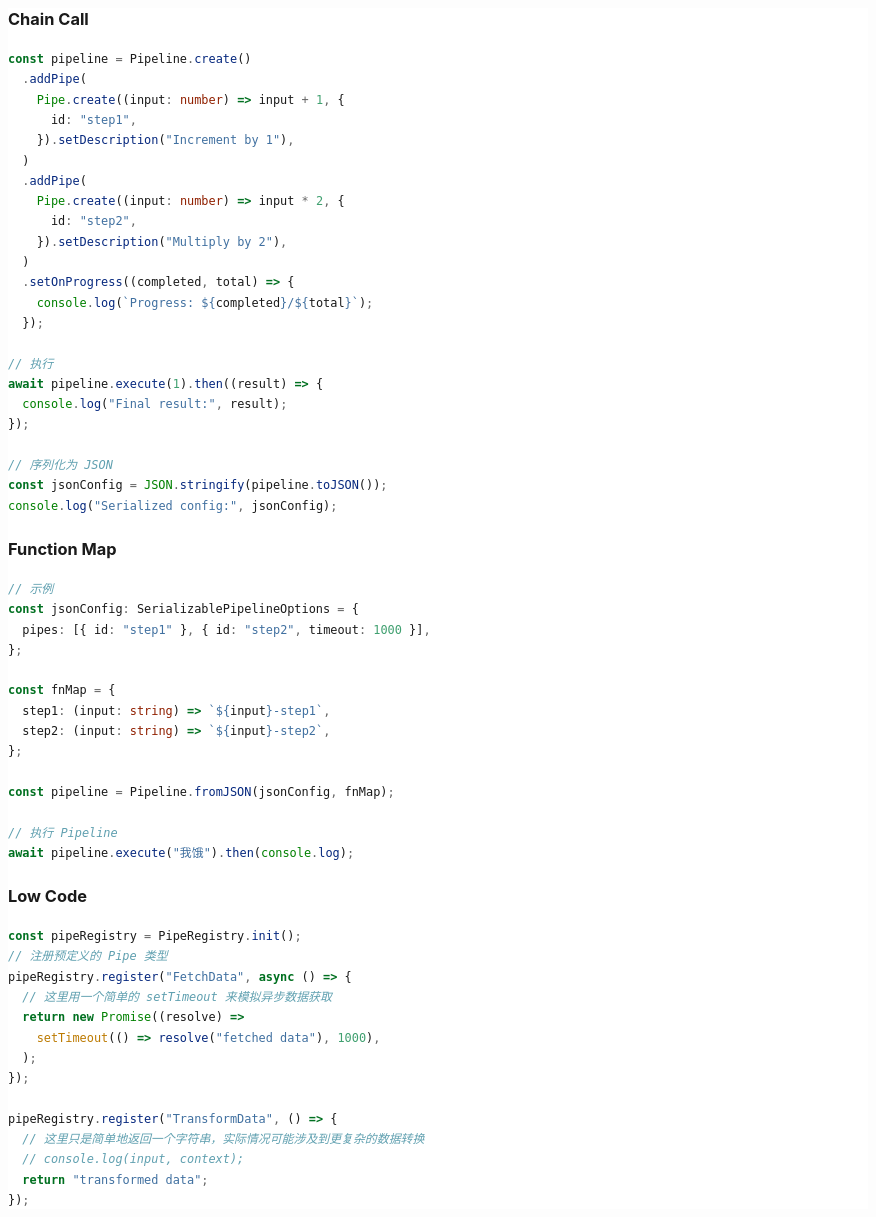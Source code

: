 ### Chain Call

```typescript
const pipeline = Pipeline.create()
  .addPipe(
    Pipe.create((input: number) => input + 1, {
      id: "step1",
    }).setDescription("Increment by 1"),
  )
  .addPipe(
    Pipe.create((input: number) => input * 2, {
      id: "step2",
    }).setDescription("Multiply by 2"),
  )
  .setOnProgress((completed, total) => {
    console.log(`Progress: ${completed}/${total}`);
  });

// 执行
await pipeline.execute(1).then((result) => {
  console.log("Final result:", result);
});

// 序列化为 JSON
const jsonConfig = JSON.stringify(pipeline.toJSON());
console.log("Serialized config:", jsonConfig);
```

### Function Map

```typescript
// 示例
const jsonConfig: SerializablePipelineOptions = {
  pipes: [{ id: "step1" }, { id: "step2", timeout: 1000 }],
};

const fnMap = {
  step1: (input: string) => `${input}-step1`,
  step2: (input: string) => `${input}-step2`,
};

const pipeline = Pipeline.fromJSON(jsonConfig, fnMap);

// 执行 Pipeline
await pipeline.execute("我饿").then(console.log);
```

### Low Code
  
```typescript
const pipeRegistry = PipeRegistry.init();
// 注册预定义的 Pipe 类型
pipeRegistry.register("FetchData", async () => {
  // 这里用一个简单的 setTimeout 来模拟异步数据获取
  return new Promise((resolve) =>
    setTimeout(() => resolve("fetched data"), 1000),
  );
});

pipeRegistry.register("TransformData", () => {
  // 这里只是简单地返回一个字符串，实际情况可能涉及到更复杂的数据转换
  // console.log(input, context);
  return "transformed data";
});

```